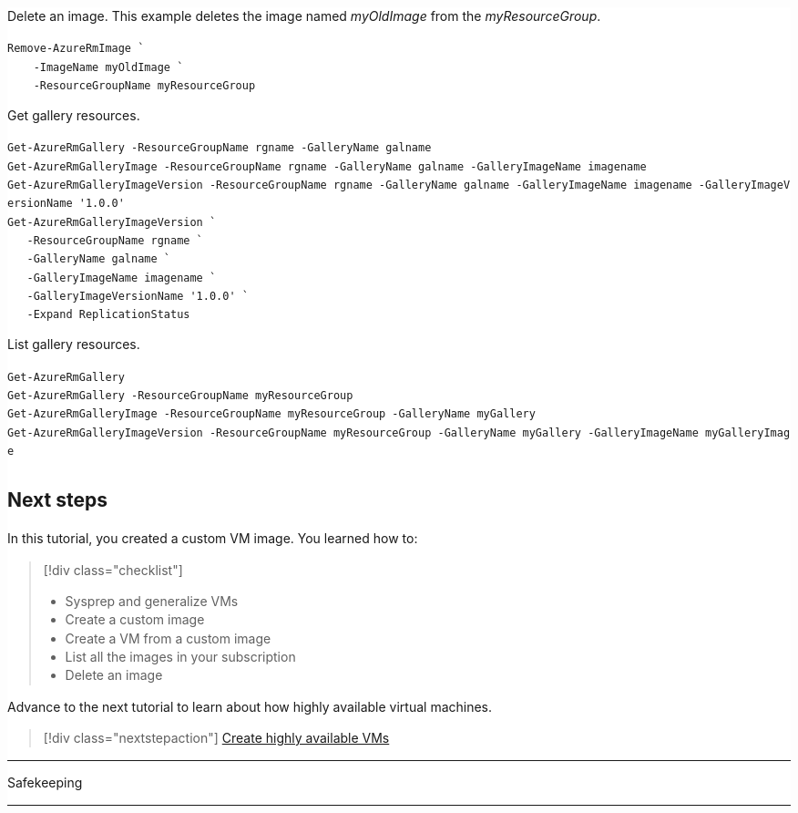 Delete an image. This example deletes the image named *myOldImage* from the *myResourceGroup*.

```azurepowershell-interactive
Remove-AzureRmImage `
    -ImageName myOldImage `
	-ResourceGroupName myResourceGroup
```

Get gallery resources.

```azurepowershell-interactive
Get-AzureRmGallery -ResourceGroupName rgname -GalleryName galname 
Get-AzureRmGalleryImage -ResourceGroupName rgname -GalleryName galname -GalleryImageName imagename 
Get-AzureRmGalleryImageVersion -ResourceGroupName rgname -GalleryName galname -GalleryImageName imagename -GalleryImageVersionName '1.0.0' 
Get-AzureRmGalleryImageVersion `
   -ResourceGroupName rgname `
   -GalleryName galname `
   -GalleryImageName imagename `
   -GalleryImageVersionName '1.0.0' `
   -Expand ReplicationStatus  
```

List gallery resources.

```azurepowershell-interactive
Get-AzureRmGallery	 
Get-AzureRmGallery -ResourceGroupName myResourceGroup  
Get-AzureRmGalleryImage -ResourceGroupName myResourceGroup -GalleryName myGallery  
Get-AzureRmGalleryImageVersion -ResourceGroupName myResourceGroup -GalleryName myGallery -GalleryImageName myGalleryImage
```



## Next steps

In this tutorial, you created a custom VM image. You learned how to:

> [!div class="checklist"]
> * Sysprep and generalize VMs
> * Create a custom image
> * Create a VM from a custom image
> * List all the images in your subscription
> * Delete an image

Advance to the next tutorial to learn about how highly available virtual machines.

> [!div class="nextstepaction"]
> [Create highly available VMs](tutorial-availability-sets.md)


-------------------

Safekeeping

--------------
